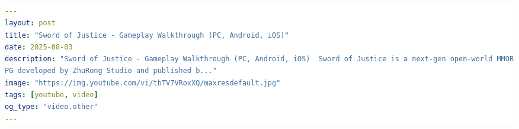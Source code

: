 ```yaml
---
layout: post
title: "Sword of Justice - Gameplay Walkthrough (PC, Android, iOS)"
date: 2025-08-03
description: "Sword of Justice - Gameplay Walkthrough (PC, Android, iOS)  Sword of Justice is a next-gen open-world MMORPG developed by ZhuRong Studio and published b..."
image: "https://img.youtube.com/vi/tbTV7VRoxXQ/maxresdefault.jpg"
tags: [youtube, video]
og_type: "video.other"
---
```


<script type="application/ld+json">
{
  "@context": "http://schema.org",
  "@type": "VideoObject",
  "name": "Sword of Justice - Gameplay Walkthrough (PC, Android, iOS)",
  "description": "Sword of Justice - Gameplay Walkthrough (PC, Android, iOS)  Sword of Justice is a next-gen open-world MMORPG developed by ZhuRong Studio and published by NetEase Games. Set in a breathtaking Wuxia-inspired martial arts universe, players explore a vast world filled with strategic combat, legendary weapons, and immersive storytelling. Featuring AI-powered NPCs, dynamic weather systems, and ray-tracing technology, Sword of Justice delivers a visually stunning and deeply interactive experience.    Important Moments:  00:01 Intro 02:15 Classes 07:40 Character Creation 21:27 Gameplay Walkthrough  Game Details:    - Genre: Open-World MMORPG, Wuxia, Action RPG, Fantasy Adventure   - Platform: PC, Android, iOS   - Size: Approx. 33.2GB   Game Download:    - PC: Official Website - Android: https://play.google.com/store/apps/details?id=com.netease.nshmhmt - iOS: https://apps.apple.com/tw/app/id6474654939   #SwordOfJustice",
  "thumbnailUrl": "https://img.youtube.com/vi/tbTV7VRoxXQ/maxresdefault.jpg",
  "uploadDate": "2025-08-03T15:01:32Z",
  "embedUrl": "https://www.youtube.com/embed/tbTV7VRoxXQ",
  "publisher": {
    "@type": "Person",
    "name": "Celo Zaga"
  },
  "mainEntityOfPage": {
    "@type": "WebPage",
    "@id": "https://celozaga.github.io/2025/08/03/sword-of-justice-gameplay-walkthrough-pc-android-ios-tbTV7VRoxXQ.html"
  },
  "duration": "PT0M0S"
}
</script>

<script type="application/ld+json">
{
  "@context": "http://schema.org",
  "@type": "BlogPosting",
  "headline": "Sword of Justice - Gameplay Walkthrough (PC, Android, iOS)",
  "image": "https://img.youtube.com/vi/tbTV7VRoxXQ/maxresdefault.jpg",
  "publisher": {
    "@type": "Person",
    "name": "Celo Zaga"
  },
  "url": "https://celozaga.github.io/2025/08/03/sword-of-justice-gameplay-walkthrough-pc-android-ios-tbTV7VRoxXQ.html",
  "datePublished": "2025-08-03T15:01:32Z",
  "dateCreated": "2025-08-03T15:01:32Z",
  "dateModified": "2025-08-03T15:01:32Z",
  "description": "Sword of Justice - Gameplay Walkthrough (PC, Android, iOS)  Sword of Justice is a next-gen open-world MMORPG developed by ZhuRong Studio and published b...",
  "author": {
    "@type": "Person",
    "name": "Celo Zaga"